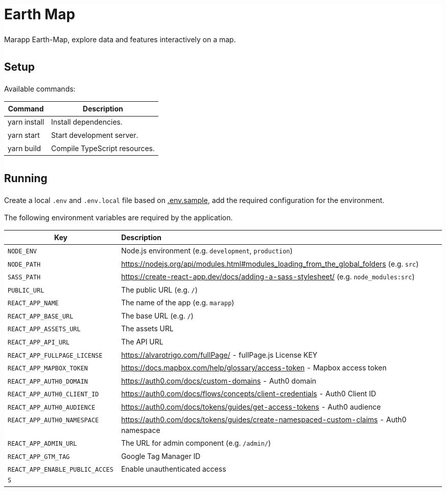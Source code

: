 # Earth Map

Marapp Earth-Map, explore data and features interactively on a map.

## Setup

Available commands:

| Command                   | Description                    |
| ------------------------- | ------------------------------ |
| yarn install              | Install dependencies.          |
| yarn start                | Start development server.      |
| yarn build                | Compile TypeScript resources.  |

## Running

Create a local `.env` and `.env.local` file based on [.env.sample](.env.sample), add the required configuration for the environment. 

The following environment variables are required by the application.

| **Key** | **Description** |
| ------------- |:----------------|
| `NODE_ENV` | Node.js environment (e.g. `development`, `production`) |
| `NODE_PATH` | https://nodejs.org/api/modules.html#modules_loading_from_the_global_folders (e.g. `src`) |
| `SASS_PATH` | https://create-react-app.dev/docs/adding-a-sass-stylesheet/ (e.g. `node_modules:src`) |
| `PUBLIC_URL` | The public URL (e.g. `/`) |
| `REACT_APP_NAME` | The name of the app (e.g. `marapp`) |
| `REACT_APP_BASE_URL` | The base URL (e.g. `/`) |
| `REACT_APP_ASSETS_URL` | The assets URL |
| `REACT_APP_API_URL` | The API URL |
| `REACT_APP_FULLPAGE_LICENSE` | https://alvarotrigo.com/fullPage/ - fullPage.js License KEY |
| `REACT_APP_MAPBOX_TOKEN` | https://docs.mapbox.com/help/glossary/access-token - Mapbox access token |
| `REACT_APP_AUTH0_DOMAIN` | https://auth0.com/docs/custom-domains - Auth0 domain |
| `REACT_APP_AUTH0_CLIENT_ID`| https://auth0.com/docs/flows/concepts/client-credentials - Auth0 Client ID |
| `REACT_APP_AUTH0_AUDIENCE` | https://auth0.com/docs/tokens/guides/get-access-tokens - Auth0 audience |
| `REACT_APP_AUTH0_NAMESPACE` | https://auth0.com/docs/tokens/guides/create-namespaced-custom-claims - Auth0 namespace |
| `REACT_APP_ADMIN_URL` | The URL for admin component (e.g. `/admin/`) |
| `REACT_APP_GTM_TAG` | Google Tag Manager ID |
| `REACT_APP_ENABLE_PUBLIC_ACCESS` | Enable unauthenticated access |
